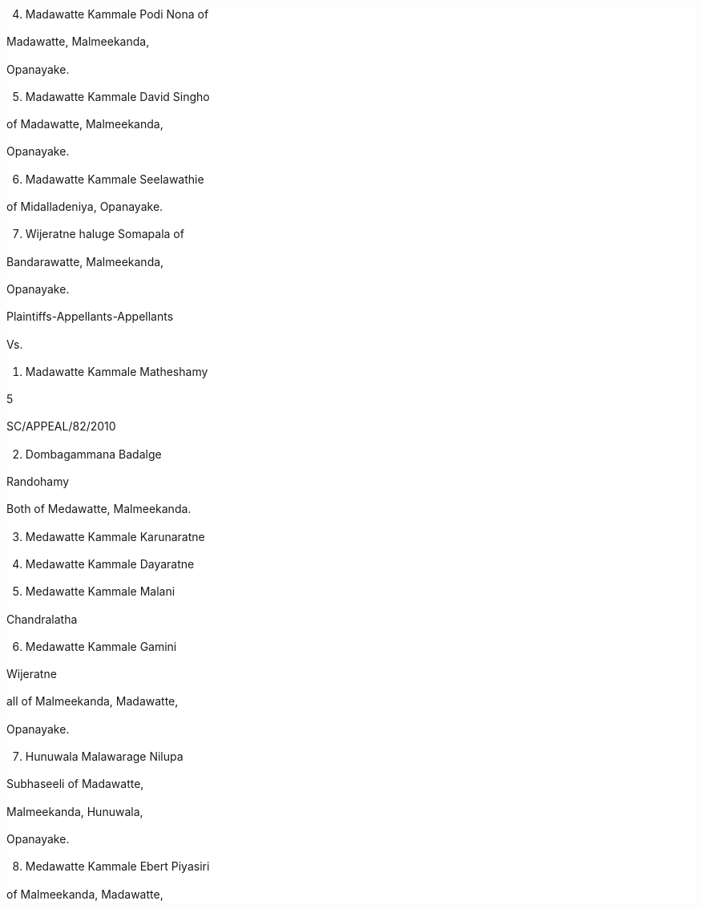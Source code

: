 4. Madawatte Kammale Podi Nona of

Madawatte, Malmeekanda,

Opanayake.

5. Madawatte Kammale David Singho

of Madawatte, Malmeekanda,

Opanayake.

6. Madawatte Kammale Seelawathie

of Midalladeniya, Opanayake.

7. Wijeratne haluge Somapala of

Bandarawatte, Malmeekanda,

Opanayake.

Plaintiffs-Appellants-Appellants

Vs.

1. Madawatte Kammale Matheshamy

5

SC/APPEAL/82/2010

2. Dombagammana Badalge

Randohamy

Both of Medawatte, Malmeekanda.

3. Medawatte Kammale Karunaratne

4. Medawatte Kammale Dayaratne

5. Medawatte Kammale Malani

Chandralatha

6. Medawatte Kammale Gamini

Wijeratne

all of Malmeekanda, Madawatte,

Opanayake.

7. Hunuwala Malawarage Nilupa

Subhaseeli of Madawatte,

Malmeekanda, Hunuwala,

Opanayake.

8. Medawatte Kammale Ebert Piyasiri

of Malmeekanda, Madawatte,

